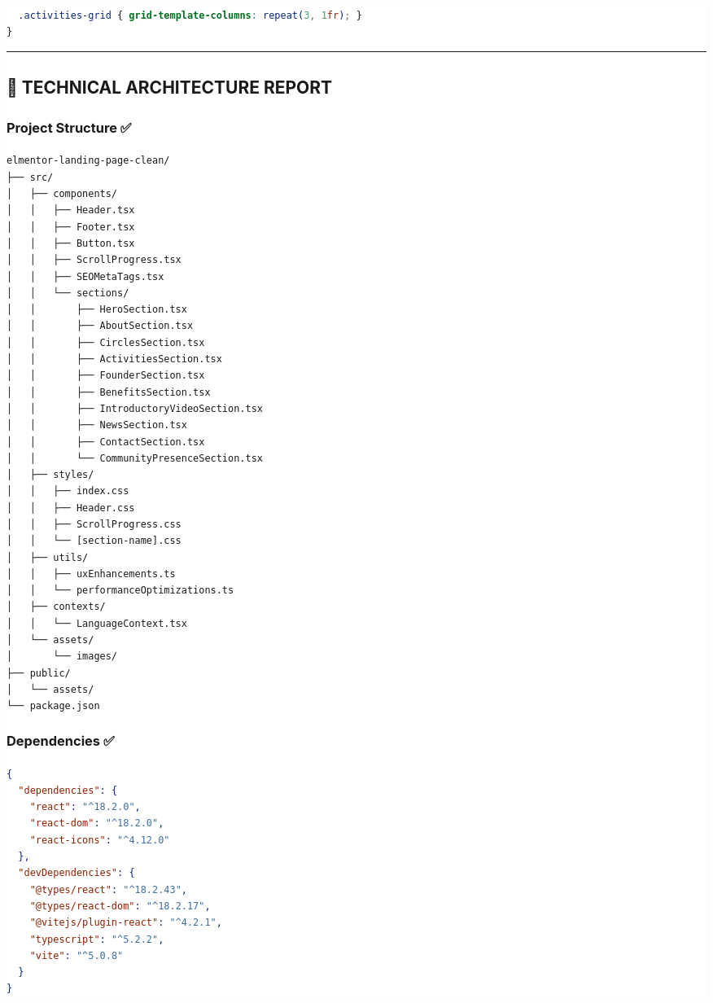 ```css
  .activities-grid { grid-template-columns: repeat(3, 1fr); }
}
```

---

## 🔧 TECHNICAL ARCHITECTURE REPORT

### Project Structure ✅
```
elmentor-landing-page-clean/
├── src/
│   ├── components/
│   │   ├── Header.tsx
│   │   ├── Footer.tsx
│   │   ├── Button.tsx
│   │   ├── ScrollProgress.tsx
│   │   ├── SEOMetaTags.tsx
│   │   └── sections/
│   │       ├── HeroSection.tsx
│   │       ├── AboutSection.tsx
│   │       ├── CirclesSection.tsx
│   │       ├── ActivitiesSection.tsx
│   │       ├── FounderSection.tsx
│   │       ├── BenefitsSection.tsx
│   │       ├── IntroductoryVideoSection.tsx
│   │       ├── NewsSection.tsx
│   │       ├── ContactSection.tsx
│   │       └── CommunityPresenceSection.tsx
│   ├── styles/
│   │   ├── index.css
│   │   ├── Header.css
│   │   ├── ScrollProgress.css
│   │   └── [section-name].css
│   ├── utils/
│   │   ├── uxEnhancements.ts
│   │   └── performanceOptimizations.ts
│   ├── contexts/
│   │   └── LanguageContext.tsx
│   └── assets/
│       └── images/
├── public/
│   └── assets/
└── package.json
```

### Dependencies ✅
```json
{
  "dependencies": {
    "react": "^18.2.0",
    "react-dom": "^18.2.0",
    "react-icons": "^4.12.0"
  },
  "devDependencies": {
    "@types/react": "^18.2.43",
    "@types/react-dom": "^18.2.17",
    "@vitejs/plugin-react": "^4.2.1",
    "typescript": "^5.2.2",
    "vite": "^5.0.8"
  }
}
```